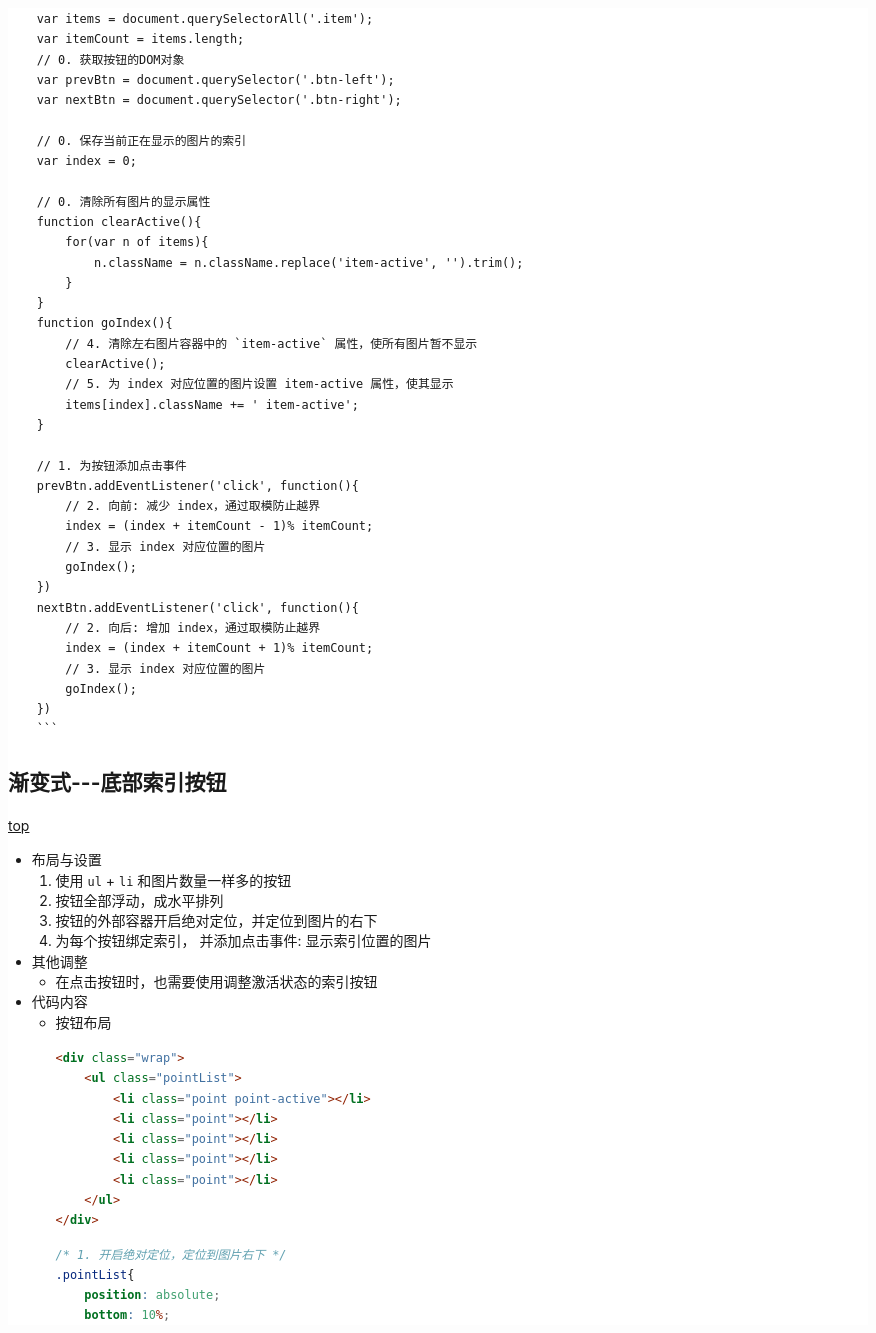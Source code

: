         var items = document.querySelectorAll('.item');
        var itemCount = items.length;
        // 0. 获取按钮的DOM对象
        var prevBtn = document.querySelector('.btn-left');
        var nextBtn = document.querySelector('.btn-right');

        // 0. 保存当前正在显示的图片的索引
        var index = 0;

        // 0. 清除所有图片的显示属性
        function clearActive(){
            for(var n of items){
                n.className = n.className.replace('item-active', '').trim();
            }
        }
        function goIndex(){
            // 4. 清除左右图片容器中的 `item-active` 属性，使所有图片暂不显示
            clearActive();
            // 5. 为 index 对应位置的图片设置 item-active 属性，使其显示
            items[index].className += ' item-active';
        }

        // 1. 为按钮添加点击事件
        prevBtn.addEventListener('click', function(){
            // 2. 向前: 减少 index，通过取模防止越界
            index = (index + itemCount - 1)% itemCount;
            // 3. 显示 index 对应位置的图片
            goIndex();
        })
        nextBtn.addEventListener('click', function(){
            // 2. 向后: 增加 index，通过取模防止越界
            index = (index + itemCount + 1)% itemCount;
            // 3. 显示 index 对应位置的图片
            goIndex();
        })
        ```


## 渐变式---底部索引按钮
[top](#catalog)
- 布局与设置
    1. 使用 `ul` + `li` 和图片数量一样多的按钮
    2. 按钮全部浮动，成水平排列
    3. 按钮的外部容器开启绝对定位，并定位到图片的右下
    4. 为每个按钮绑定索引， 并添加点击事件: 显示索引位置的图片
- 其他调整
    - 在点击按钮时，也需要使用调整激活状态的索引按钮
- 代码内容
    - 按钮布局
        ```html
        <div class="wrap">
            <ul class="pointList">
                <li class="point point-active"></li>
                <li class="point"></li>
                <li class="point"></li>
                <li class="point"></li>
                <li class="point"></li>
            </ul>
        </div>
        ```
        ```css
        /* 1. 开启绝对定位，定位到图片右下 */
        .pointList{
            position: absolute;
            bottom: 10%;